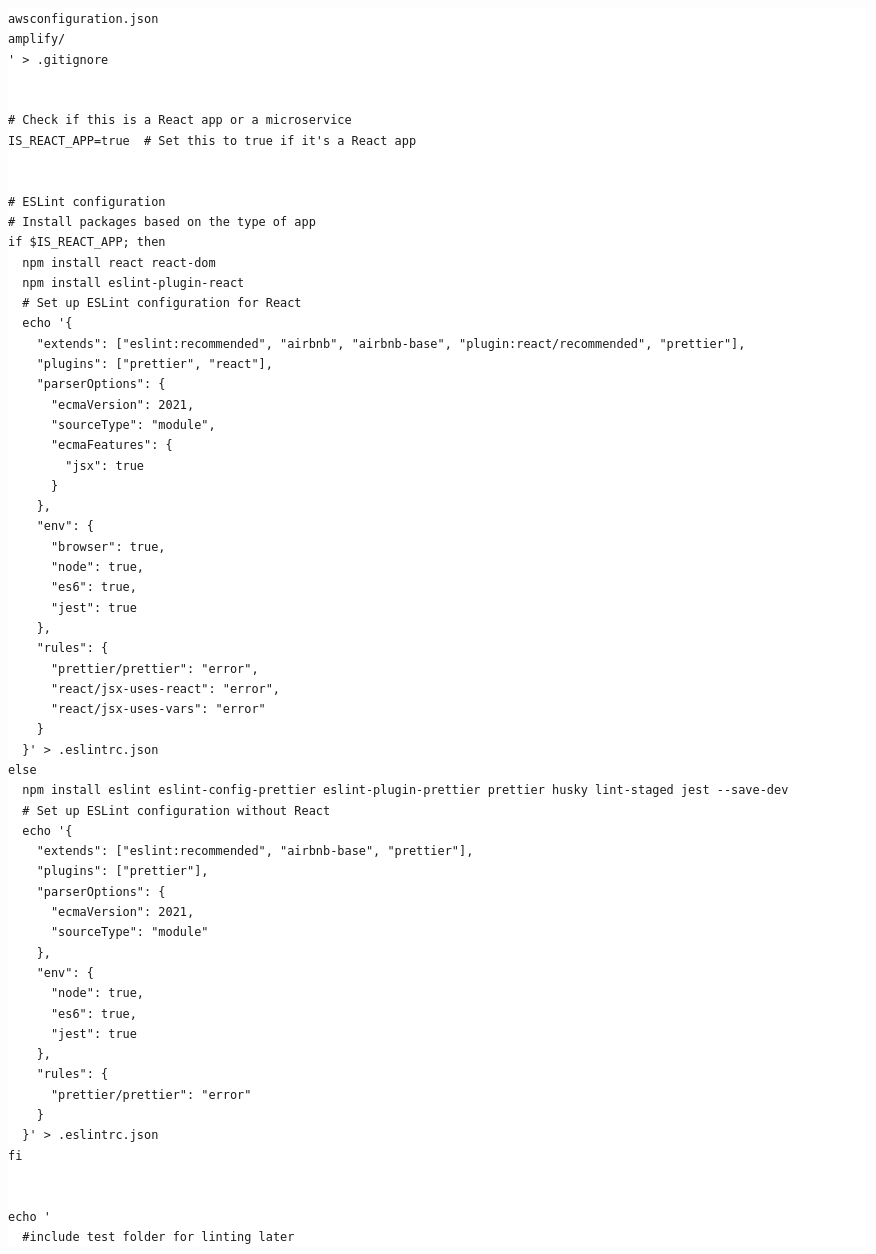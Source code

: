 ```setup-start
awsconfiguration.json
amplify/
' > .gitignore


# Check if this is a React app or a microservice
IS_REACT_APP=true  # Set this to true if it's a React app


# ESLint configuration
# Install packages based on the type of app
if $IS_REACT_APP; then
  npm install react react-dom
  npm install eslint-plugin-react
  # Set up ESLint configuration for React
  echo '{
    "extends": ["eslint:recommended", "airbnb", "airbnb-base", "plugin:react/recommended", "prettier"],
    "plugins": ["prettier", "react"],
    "parserOptions": {
      "ecmaVersion": 2021,
      "sourceType": "module",
      "ecmaFeatures": {
        "jsx": true
      }
    },
    "env": {
      "browser": true,
      "node": true,
      "es6": true,
      "jest": true
    },
    "rules": {
      "prettier/prettier": "error",
      "react/jsx-uses-react": "error",
      "react/jsx-uses-vars": "error"
    }
  }' > .eslintrc.json
else
  npm install eslint eslint-config-prettier eslint-plugin-prettier prettier husky lint-staged jest --save-dev
  # Set up ESLint configuration without React
  echo '{
    "extends": ["eslint:recommended", "airbnb-base", "prettier"],
    "plugins": ["prettier"],
    "parserOptions": {
      "ecmaVersion": 2021,
      "sourceType": "module"
    },
    "env": {
      "node": true,
      "es6": true,
      "jest": true
    },
    "rules": {
      "prettier/prettier": "error"
    }
  }' > .eslintrc.json
fi


echo '
  #include test folder for linting later
```
